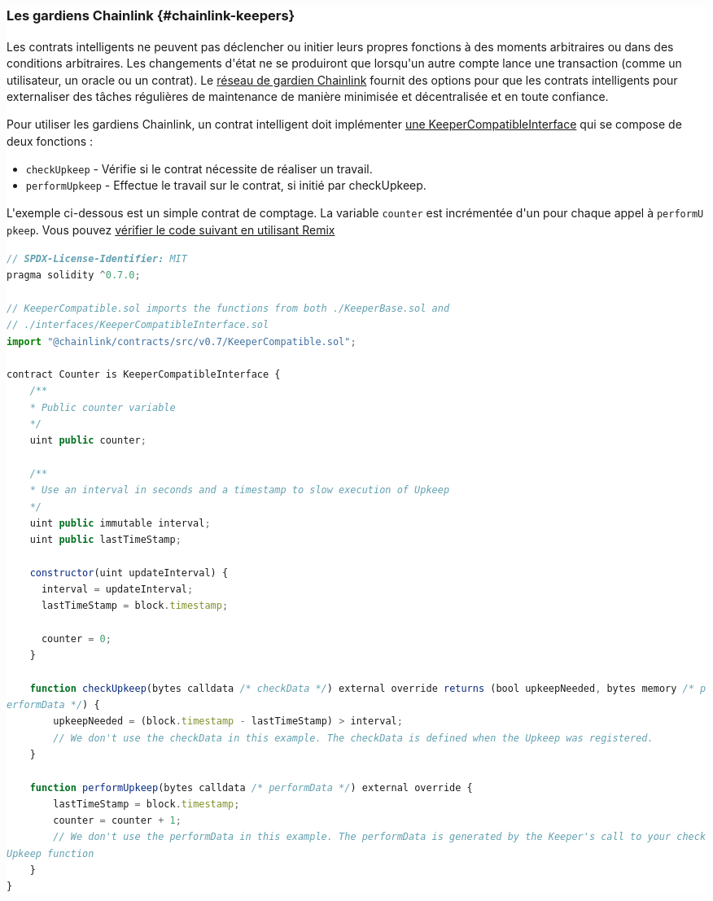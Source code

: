 ### Les gardiens Chainlink {#chainlink-keepers}

Les contrats intelligents ne peuvent pas déclencher ou initier leurs propres fonctions à des moments arbitraires ou dans des conditions arbitraires. Les changements d'état ne se produiront que lorsqu'un autre compte lance une transaction (comme un utilisateur, un oracle ou un contrat). Le [réseau de gardien Chainlink](https://docs.chain.link/docs/chainlink-keepers/introduction/) fournit des options pour que les contrats intelligents pour externaliser des tâches régulières de maintenance de manière minimisée et décentralisée et en toute confiance.

Pour utiliser les gardiens Chainlink, un contrat intelligent doit implémenter [une KeeperCompatibleInterface](https://docs.chain.link/docs/chainlink-keepers/compatible-contracts/) qui se compose de deux fonctions :

- `checkUpkeep` - Vérifie si le contrat nécessite de réaliser un travail.
- `performUpkeep` - Effectue le travail sur le contrat, si initié par checkUpkeep.

L'exemple ci-dessous est un simple contrat de comptage. La variable `counter` est incrémentée d'un pour chaque appel à `performUpkeep`. Vous pouvez [vérifier le code suivant en utilisant Remix](https://remix.xircanet/#url=https://docs.chain.link/samples/Keepers/KeepersCounter.sol)

```javascript
// SPDX-License-Identifier: MIT
pragma solidity ^0.7.0;

// KeeperCompatible.sol imports the functions from both ./KeeperBase.sol and
// ./interfaces/KeeperCompatibleInterface.sol
import "@chainlink/contracts/src/v0.7/KeeperCompatible.sol";

contract Counter is KeeperCompatibleInterface {
    /**
    * Public counter variable
    */
    uint public counter;

    /**
    * Use an interval in seconds and a timestamp to slow execution of Upkeep
    */
    uint public immutable interval;
    uint public lastTimeStamp;

    constructor(uint updateInterval) {
      interval = updateInterval;
      lastTimeStamp = block.timestamp;

      counter = 0;
    }

    function checkUpkeep(bytes calldata /* checkData */) external override returns (bool upkeepNeeded, bytes memory /* performData */) {
        upkeepNeeded = (block.timestamp - lastTimeStamp) > interval;
        // We don't use the checkData in this example. The checkData is defined when the Upkeep was registered.
    }

    function performUpkeep(bytes calldata /* performData */) external override {
        lastTimeStamp = block.timestamp;
        counter = counter + 1;
        // We don't use the performData in this example. The performData is generated by the Keeper's call to your checkUpkeep function
    }
}
```
